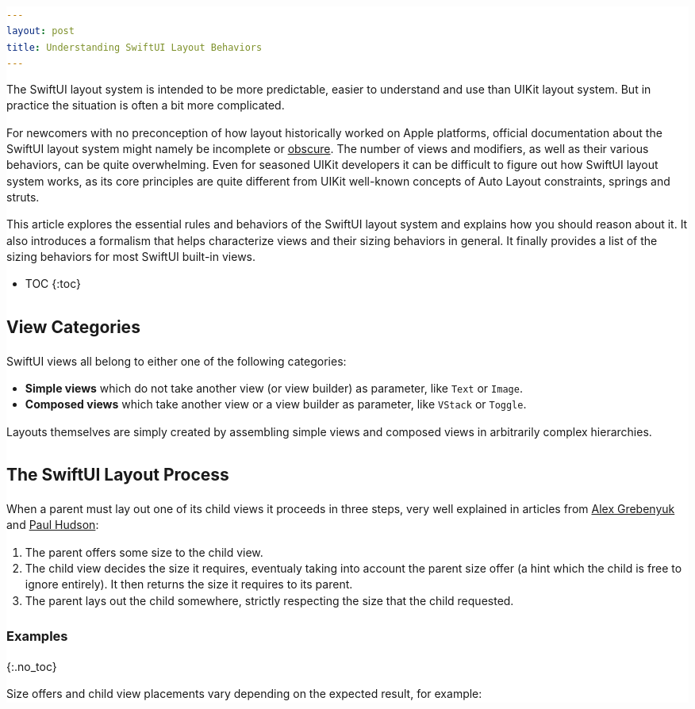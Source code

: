```yaml
---
layout: post
title: Understanding SwiftUI Layout Behaviors
---
```


The SwiftUI layout system is intended to be more predictable, easier to understand and use than UIKit layout system. But in practice the situation is often a bit more complicated.

For newcomers with no preconception of how layout historically worked on Apple platforms, official documentation about the SwiftUI layout system might namely be incomplete or [obscure](https://developer.apple.com/documentation/SwiftUI/View/frame(minWidth:idealWidth:maxWidth:minHeight:idealHeight:maxHeight:alignment:)). The number of views and modifiers, as well as their various behaviors, can be quite overwhelming. Even for seasoned UIKit developers it can be difficult to figure out how SwiftUI layout system works, as its core principles are quite different from UIKit well-known concepts of Auto Layout constraints, springs and struts.

This article explores the essential rules and behaviors of the SwiftUI layout system and explains how you should reason about it. It also introduces a formalism that helps characterize views and their sizing behaviors in general. It finally provides a list of the sizing behaviors for most SwiftUI built-in views.

* TOC
{:toc}

## View Categories

SwiftUI views all belong to either one of the following categories:

- **Simple views** which do not take another view (or view builder) as parameter, like `Text` or `Image`.
- **Composed views** which take another view or a view builder as parameter, like `VStack` or `Toggle`.

Layouts themselves are simply created by assembling simple views and composed views in arbitrarily complex hierarchies.

## The SwiftUI Layout Process

When a parent must lay out one of its child views it proceeds in three steps, very well explained in articles from [Alex Grebenyuk](https://kean.blog/post/swiftui-layout-system) and [Paul Hudson](https://www.hackingwithswift.com/books/ios-swiftui/how-layout-works-in-swiftui):

1. The parent offers some size to the child view.
2. The child view decides the size it requires, eventualy taking into account the parent size offer (a hint which the child is free to ignore entirely). It then returns the size it requires to its parent.
3. The parent lays out the child somewhere, strictly respecting the size that the child requested.

### Examples
{:.no_toc}

Size offers and child view placements vary depending on the expected result, for example:

